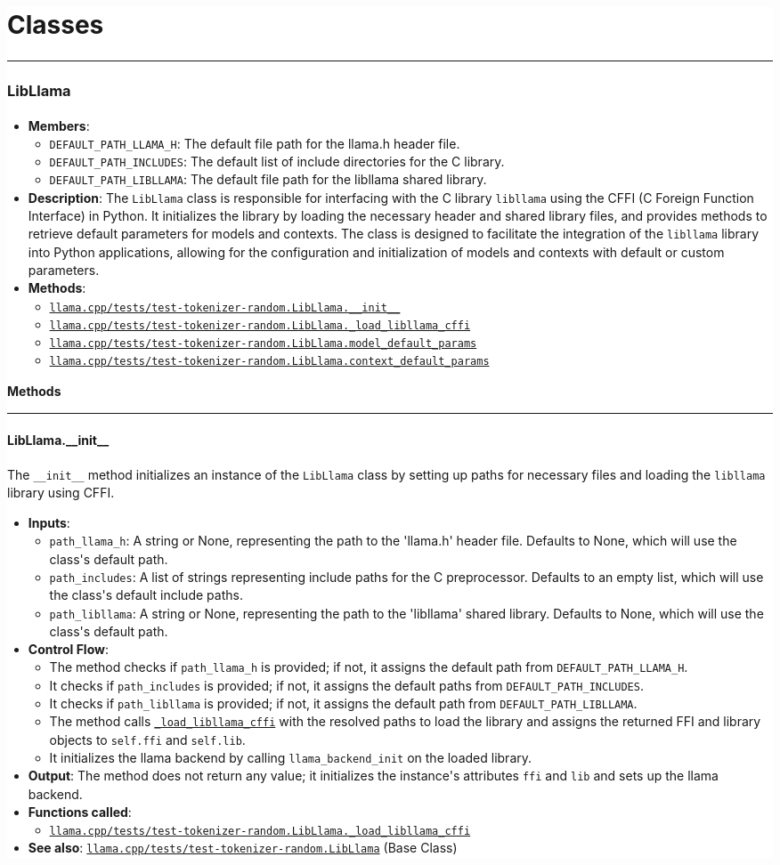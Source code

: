 
# Classes

---
### LibLlama
- **Members**:
    - `DEFAULT_PATH_LLAMA_H`: The default file path for the llama.h header file.
    - `DEFAULT_PATH_INCLUDES`: The default list of include directories for the C library.
    - `DEFAULT_PATH_LIBLLAMA`: The default file path for the libllama shared library.
- **Description**: The `LibLlama` class is responsible for interfacing with the C library `libllama` using the CFFI (C Foreign Function Interface) in Python. It initializes the library by loading the necessary header and shared library files, and provides methods to retrieve default parameters for models and contexts. The class is designed to facilitate the integration of the `libllama` library into Python applications, allowing for the configuration and initialization of models and contexts with default or custom parameters.
- **Methods**:
    - [`llama.cpp/tests/test-tokenizer-random.LibLlama.__init__`](#LibLlama__init__)
    - [`llama.cpp/tests/test-tokenizer-random.LibLlama._load_libllama_cffi`](#LibLlama_load_libllama_cffi)
    - [`llama.cpp/tests/test-tokenizer-random.LibLlama.model_default_params`](#LibLlamamodel_default_params)
    - [`llama.cpp/tests/test-tokenizer-random.LibLlama.context_default_params`](#LibLlamacontext_default_params)

**Methods**

---
#### LibLlama\.\_\_init\_\_
The `__init__` method initializes an instance of the `LibLlama` class by setting up paths for necessary files and loading the `libllama` library using CFFI.
- **Inputs**:
    - `path_llama_h`: A string or None, representing the path to the 'llama.h' header file. Defaults to None, which will use the class's default path.
    - `path_includes`: A list of strings representing include paths for the C preprocessor. Defaults to an empty list, which will use the class's default include paths.
    - `path_libllama`: A string or None, representing the path to the 'libllama' shared library. Defaults to None, which will use the class's default path.
- **Control Flow**:
    - The method checks if `path_llama_h` is provided; if not, it assigns the default path from `DEFAULT_PATH_LLAMA_H`.
    - It checks if `path_includes` is provided; if not, it assigns the default paths from `DEFAULT_PATH_INCLUDES`.
    - It checks if `path_libllama` is provided; if not, it assigns the default path from `DEFAULT_PATH_LIBLLAMA`.
    - The method calls [`_load_libllama_cffi`](#LibLlama_load_libllama_cffi) with the resolved paths to load the library and assigns the returned FFI and library objects to `self.ffi` and `self.lib`.
    - It initializes the llama backend by calling `llama_backend_init` on the loaded library.
- **Output**: The method does not return any value; it initializes the instance's attributes `ffi` and `lib` and sets up the llama backend.
- **Functions called**:
    - [`llama.cpp/tests/test-tokenizer-random.LibLlama._load_libllama_cffi`](#LibLlama_load_libllama_cffi)
- **See also**: [`llama.cpp/tests/test-tokenizer-random.LibLlama`](#cpp/tests/test-tokenizer-randomLibLlama)  (Base Class)
